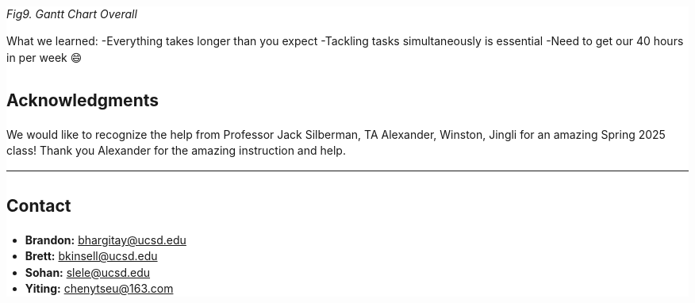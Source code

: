 *Fig9. Gantt Chart Overall*

What we learned:
-Everything takes longer than you expect
-Tackling tasks simultaneously is essential
-Need to get our 40 hours in per week 😄


## Acknowledgments

We would like to recognize the help from Professor Jack Silberman, TA Alexander, Winston, Jingli for an amazing Spring 2025 class! Thank you Alexander for the amazing instruction and help.

---

## Contact

- **Brandon:** [bhargitay@ucsd.edu](mailto:bhargitay@ucsd.edu)  
- **Brett:** [bkinsell@ucsd.edu](mailto:bkinsell@ucsd.edu)  
- **Sohan:** [slele@ucsd.edu](mailto:slele@ucsd.edu)  
- **Yiting:** [chenytseu@163.com](mailto:chenytseu@163.com)  
